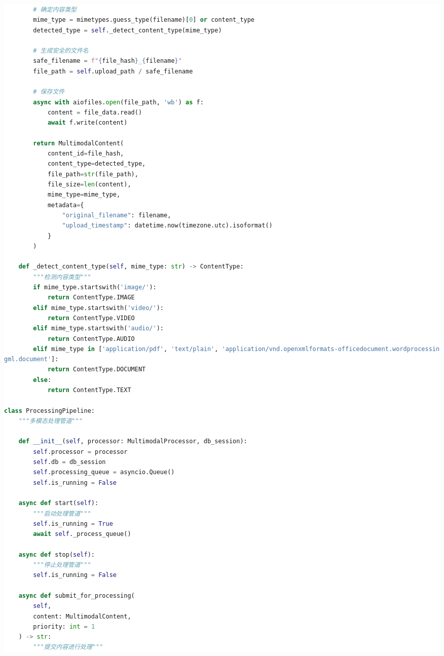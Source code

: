 ```python
        # 确定内容类型
        mime_type = mimetypes.guess_type(filename)[0] or content_type
        detected_type = self._detect_content_type(mime_type)
        
        # 生成安全的文件名
        safe_filename = f"{file_hash}_{filename}"
        file_path = self.upload_path / safe_filename
        
        # 保存文件
        async with aiofiles.open(file_path, 'wb') as f:
            content = file_data.read()
            await f.write(content)
        
        return MultimodalContent(
            content_id=file_hash,
            content_type=detected_type,
            file_path=str(file_path),
            file_size=len(content),
            mime_type=mime_type,
            metadata={
                "original_filename": filename,
                "upload_timestamp": datetime.now(timezone.utc).isoformat()
            }
        )
    
    def _detect_content_type(self, mime_type: str) -> ContentType:
        """检测内容类型"""
        if mime_type.startswith('image/'):
            return ContentType.IMAGE
        elif mime_type.startswith('video/'):
            return ContentType.VIDEO
        elif mime_type.startswith('audio/'):
            return ContentType.AUDIO
        elif mime_type in ['application/pdf', 'text/plain', 'application/vnd.openxmlformats-officedocument.wordprocessingml.document']:
            return ContentType.DOCUMENT
        else:
            return ContentType.TEXT

class ProcessingPipeline:
    """多模态处理管道"""
    
    def __init__(self, processor: MultimodalProcessor, db_session):
        self.processor = processor
        self.db = db_session
        self.processing_queue = asyncio.Queue()
        self.is_running = False
        
    async def start(self):
        """启动处理管道"""
        self.is_running = True
        await self._process_queue()
    
    async def stop(self):
        """停止处理管道"""
        self.is_running = False
    
    async def submit_for_processing(
        self,
        content: MultimodalContent,
        priority: int = 1
    ) -> str:
        """提交内容进行处理"""
```
